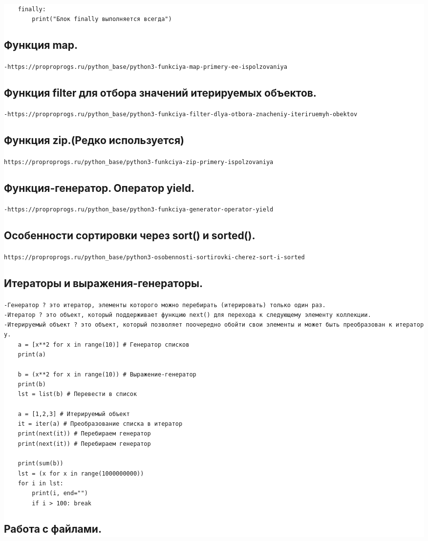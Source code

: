         finally:
            print("Блок finally выполняется всегда")

## Функция map.

    -https://proproprogs.ru/python_base/python3-funkciya-map-primery-ee-ispolzovaniya

## Функция filter для отбора значений итерируемых объектов.

    -https://proproprogs.ru/python_base/python3-funkciya-filter-dlya-otbora-znacheniy-iteriruemyh-obektov

## Функция zip.(Редко используется)

    https://proproprogs.ru/python_base/python3-funkciya-zip-primery-ispolzovaniya

## Функция-генератор. Оператор yield.

    -https://proproprogs.ru/python_base/python3-funkciya-generator-operator-yield

## Особенности сортировки через sort() и sorted().

    https://proproprogs.ru/python_base/python3-osobennosti-sortirovki-cherez-sort-i-sorted

## Итераторы и выражения-генераторы.

    -Генератор ? это итератор, элементы которого можно перебирать (итерировать) только один раз.
    -Итератор ? это объект, который поддерживает функцию next() для перехода к следующему элементу коллекции.
    -Итерируемый объект ? это объект, который позволяет поочередно обойти свои элементы и может быть преобразован к итератору.
        a = [x**2 for x in range(10)] # Генератор списков
        print(a)
    
        b = (x**2 for x in range(10)) # Выражение-генератор
        print(b)
        lst = list(b) # Перевести в список
    
        a = [1,2,3] # Итерируемый объект
        it = iter(a) # Преобразование списка в итератор
        print(next(it)) # Перебираем генератор
        print(next(it)) # Перебираем генератор
    
        print(sum(b))
        lst = (x for x in range(1000000000))
        for i in lst:
            print(i, end="")
            if i > 100: break

## Работа с файлами.
